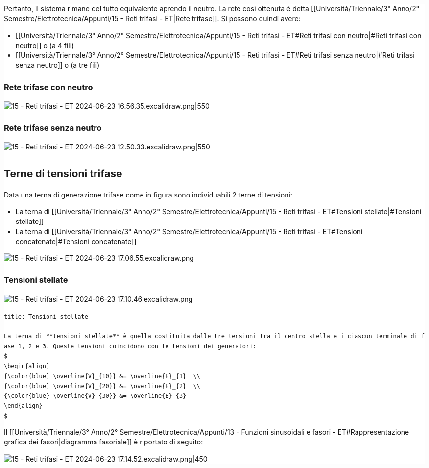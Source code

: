 Pertanto, il sistema rimane del tutto equivalente aprendo il neutro. La rete così ottenuta è detta [[Università/Triennale/3° Anno/2° Semestre/Elettrotecnica/Appunti/15 - Reti trifasi - ET\|Rete trifase]]. Si possono quindi avere:
- [[Università/Triennale/3° Anno/2° Semestre/Elettrotecnica/Appunti/15 - Reti trifasi - ET#Reti trifasi con neutro\|#Reti trifasi con neutro]] o (a 4 fili)
- [[Università/Triennale/3° Anno/2° Semestre/Elettrotecnica/Appunti/15 - Reti trifasi - ET#Reti trifasi senza neutro\|#Reti trifasi senza neutro]] o (a tre fili)

### Rete trifase con neutro


![15 - Reti trifasi - ET 2024-06-23 16.56.35.excalidraw.png|550](/img/user/Excalidraw/15%20-%20Reti%20trifasi%20-%20ET%202024-06-23%2016.56.35.excalidraw.png)


### Rete trifase senza neutro

![15 - Reti trifasi - ET 2024-06-23 12.50.33.excalidraw.png|550](/img/user/Excalidraw/15%20-%20Reti%20trifasi%20-%20ET%202024-06-23%2012.50.33.excalidraw.png)


## Terne di tensioni trifase

Data una terna di generazione trifase come in figura sono individuabili 2 terne di tensioni:
- La terna di [[Università/Triennale/3° Anno/2° Semestre/Elettrotecnica/Appunti/15 - Reti trifasi - ET#Tensioni stellate\|#Tensioni stellate]]
- La terna di [[Università/Triennale/3° Anno/2° Semestre/Elettrotecnica/Appunti/15 - Reti trifasi - ET#Tensioni concatenate\|#Tensioni concatenate]]

![15 - Reti trifasi - ET 2024-06-23 17.06.55.excalidraw.png](/img/user/Excalidraw/15%20-%20Reti%20trifasi%20-%20ET%202024-06-23%2017.06.55.excalidraw.png)


### Tensioni stellate

![15 - Reti trifasi - ET 2024-06-23 17.10.46.excalidraw.png](/img/user/Excalidraw/15%20-%20Reti%20trifasi%20-%20ET%202024-06-23%2017.10.46.excalidraw.png)


```ad-Definizione
title: Tensioni stellate

La terna di **tensioni stellate** è quella costituita dalle tre tensioni tra il centro stella e i ciascun terminale di fase 1, 2 e 3. Queste tensioni coincidono con le tensioni dei generatori:
$
\begin{align}
{\color{blue} \overline{V}_{10}} &= \overline{E}_{1}  \\
{\color{blue} \overline{V}_{20}} &= \overline{E}_{2}  \\
{\color{blue} \overline{V}_{30}} &= \overline{E}_{3} 
\end{align}
$

```

Il [[Università/Triennale/3° Anno/2° Semestre/Elettrotecnica/Appunti/13 - Funzioni sinusoidali e fasori - ET#Rappresentazione grafica dei fasori\|diagramma fasoriale]] è riportato di seguito:

![15 - Reti trifasi - ET 2024-06-23 17.14.52.excalidraw.png|450](/img/user/Excalidraw/15%20-%20Reti%20trifasi%20-%20ET%202024-06-23%2017.14.52.excalidraw.png)
